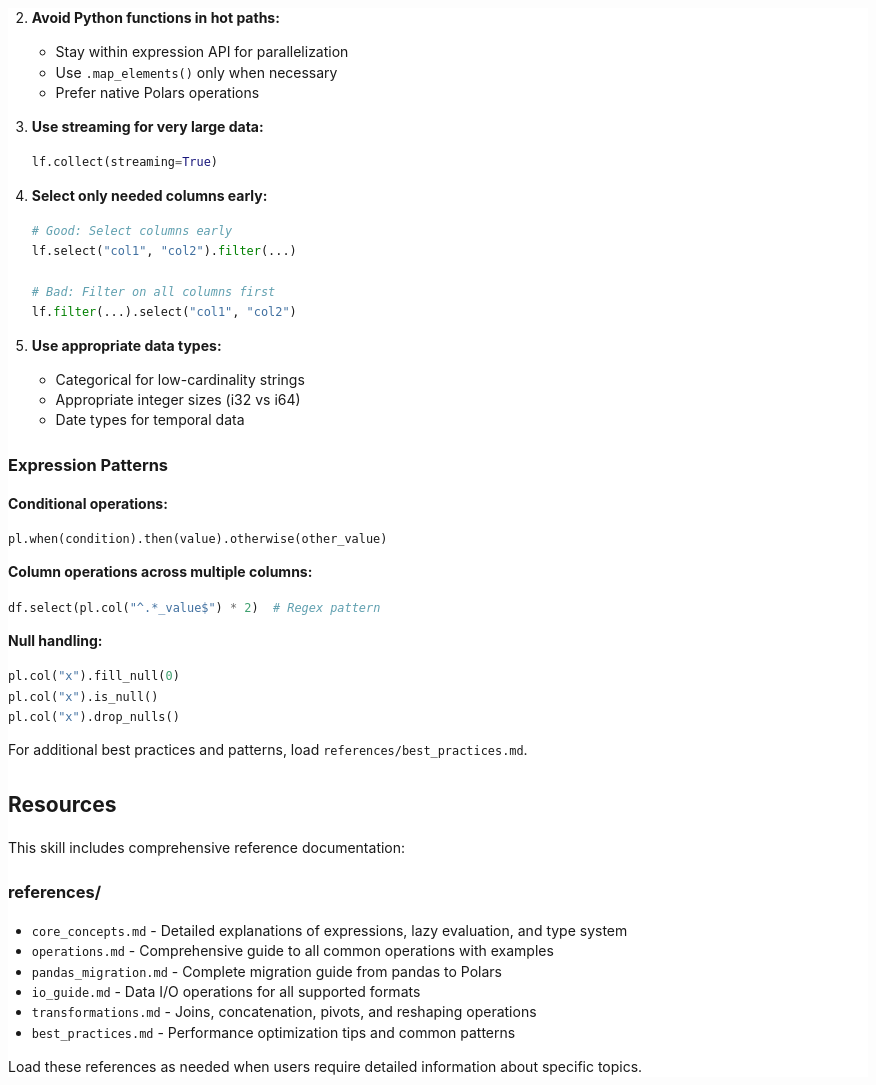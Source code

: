 2. **Avoid Python functions in hot paths:**
   - Stay within expression API for parallelization
   - Use `.map_elements()` only when necessary
   - Prefer native Polars operations

3. **Use streaming for very large data:**
   ```python
   lf.collect(streaming=True)
   ```

4. **Select only needed columns early:**
   ```python
   # Good: Select columns early
   lf.select("col1", "col2").filter(...)

   # Bad: Filter on all columns first
   lf.filter(...).select("col1", "col2")
   ```

5. **Use appropriate data types:**
   - Categorical for low-cardinality strings
   - Appropriate integer sizes (i32 vs i64)
   - Date types for temporal data

### Expression Patterns

**Conditional operations:**
```python
pl.when(condition).then(value).otherwise(other_value)
```

**Column operations across multiple columns:**
```python
df.select(pl.col("^.*_value$") * 2)  # Regex pattern
```

**Null handling:**
```python
pl.col("x").fill_null(0)
pl.col("x").is_null()
pl.col("x").drop_nulls()
```

For additional best practices and patterns, load `references/best_practices.md`.

## Resources

This skill includes comprehensive reference documentation:

### references/
- `core_concepts.md` - Detailed explanations of expressions, lazy evaluation, and type system
- `operations.md` - Comprehensive guide to all common operations with examples
- `pandas_migration.md` - Complete migration guide from pandas to Polars
- `io_guide.md` - Data I/O operations for all supported formats
- `transformations.md` - Joins, concatenation, pivots, and reshaping operations
- `best_practices.md` - Performance optimization tips and common patterns

Load these references as needed when users require detailed information about specific topics.

